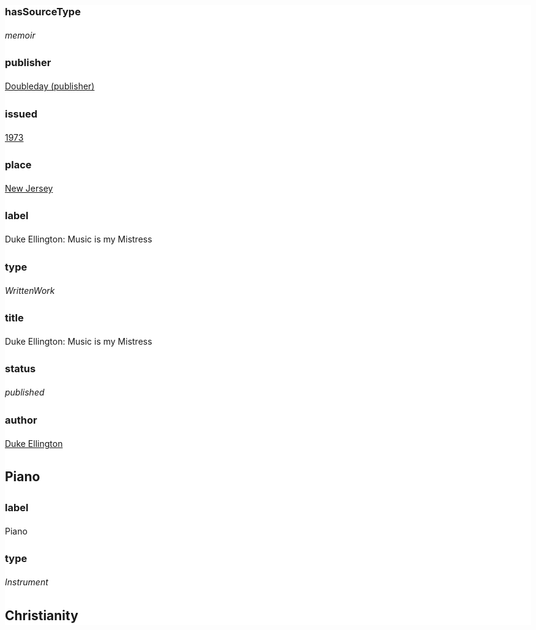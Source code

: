 ### hasSourceType


*memoir*

### publisher


[Doubleday (publisher)](#Doubleday-(publisher))

### issued


[1973](#1973)

### place


[New Jersey](#New-Jersey)

### label


Duke Ellington: Music is my Mistress

### type


*WrittenWork*

### title


Duke Ellington: Music is my Mistress

### status


*published*

### author


[Duke Ellington](#Duke-Ellington)

## Piano

### label


Piano

### type


*Instrument*

## Christianity
